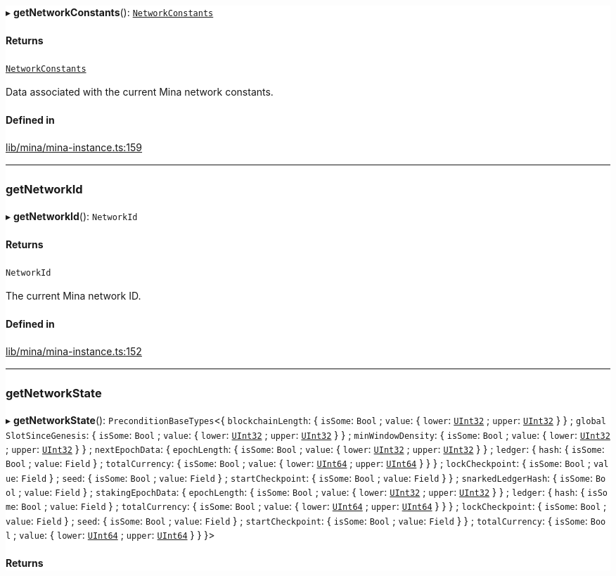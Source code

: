 ▸ **getNetworkConstants**(): [`NetworkConstants`](Mina.md#networkconstants)

#### Returns

[`NetworkConstants`](Mina.md#networkconstants)

Data associated with the current Mina network constants.

#### Defined in

[lib/mina/mina-instance.ts:159](https://github.com/o1-labs/o1js/blob/6731ad3/src/lib/mina/mina-instance.ts#L159)

___

### getNetworkId

▸ **getNetworkId**(): `NetworkId`

#### Returns

`NetworkId`

The current Mina network ID.

#### Defined in

[lib/mina/mina-instance.ts:152](https://github.com/o1-labs/o1js/blob/6731ad3/src/lib/mina/mina-instance.ts#L152)

___

### getNetworkState

▸ **getNetworkState**(): `PreconditionBaseTypes`\<\{ `blockchainLength`: \{ `isSome`: `Bool` ; `value`: \{ `lower`: [`UInt32`](../classes/UInt32.md) ; `upper`: [`UInt32`](../classes/UInt32.md)  }  } ; `globalSlotSinceGenesis`: \{ `isSome`: `Bool` ; `value`: \{ `lower`: [`UInt32`](../classes/UInt32.md) ; `upper`: [`UInt32`](../classes/UInt32.md)  }  } ; `minWindowDensity`: \{ `isSome`: `Bool` ; `value`: \{ `lower`: [`UInt32`](../classes/UInt32.md) ; `upper`: [`UInt32`](../classes/UInt32.md)  }  } ; `nextEpochData`: \{ `epochLength`: \{ `isSome`: `Bool` ; `value`: \{ `lower`: [`UInt32`](../classes/UInt32.md) ; `upper`: [`UInt32`](../classes/UInt32.md)  }  } ; `ledger`: \{ `hash`: \{ `isSome`: `Bool` ; `value`: `Field`  } ; `totalCurrency`: \{ `isSome`: `Bool` ; `value`: \{ `lower`: [`UInt64`](../classes/UInt64.md) ; `upper`: [`UInt64`](../classes/UInt64.md)  }  }  } ; `lockCheckpoint`: \{ `isSome`: `Bool` ; `value`: `Field`  } ; `seed`: \{ `isSome`: `Bool` ; `value`: `Field`  } ; `startCheckpoint`: \{ `isSome`: `Bool` ; `value`: `Field`  }  } ; `snarkedLedgerHash`: \{ `isSome`: `Bool` ; `value`: `Field`  } ; `stakingEpochData`: \{ `epochLength`: \{ `isSome`: `Bool` ; `value`: \{ `lower`: [`UInt32`](../classes/UInt32.md) ; `upper`: [`UInt32`](../classes/UInt32.md)  }  } ; `ledger`: \{ `hash`: \{ `isSome`: `Bool` ; `value`: `Field`  } ; `totalCurrency`: \{ `isSome`: `Bool` ; `value`: \{ `lower`: [`UInt64`](../classes/UInt64.md) ; `upper`: [`UInt64`](../classes/UInt64.md)  }  }  } ; `lockCheckpoint`: \{ `isSome`: `Bool` ; `value`: `Field`  } ; `seed`: \{ `isSome`: `Bool` ; `value`: `Field`  } ; `startCheckpoint`: \{ `isSome`: `Bool` ; `value`: `Field`  }  } ; `totalCurrency`: \{ `isSome`: `Bool` ; `value`: \{ `lower`: [`UInt64`](../classes/UInt64.md) ; `upper`: [`UInt64`](../classes/UInt64.md)  }  }  }\>

#### Returns
